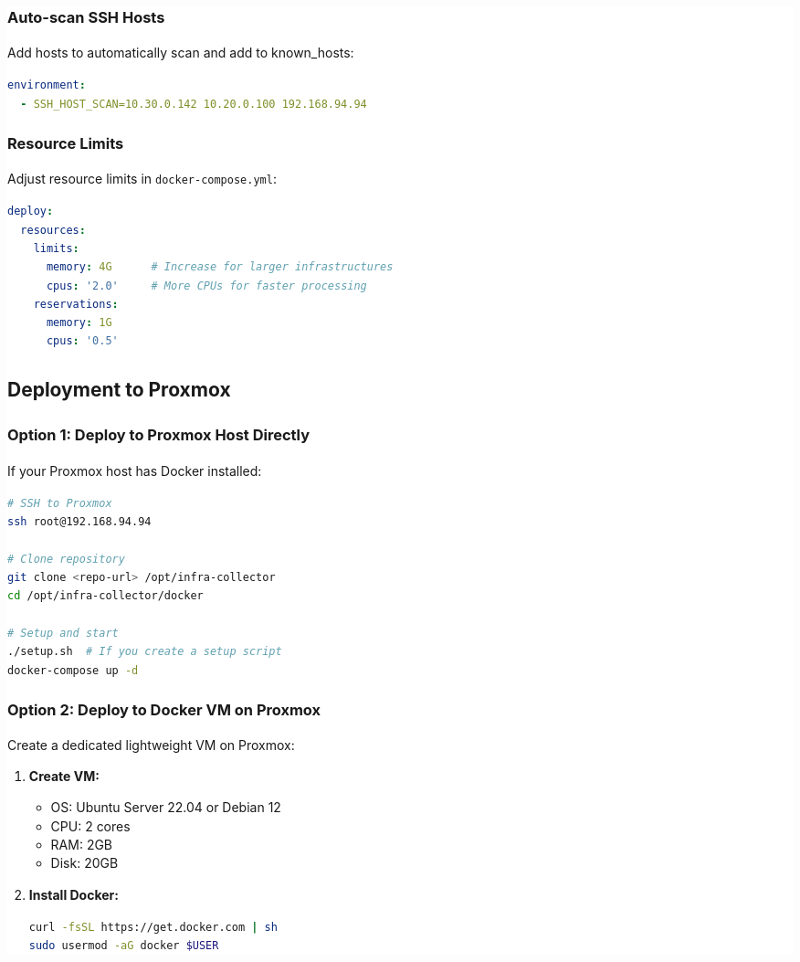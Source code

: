 ### Auto-scan SSH Hosts

Add hosts to automatically scan and add to known_hosts:

```yaml
environment:
  - SSH_HOST_SCAN=10.30.0.142 10.20.0.100 192.168.94.94
```

### Resource Limits

Adjust resource limits in `docker-compose.yml`:

```yaml
deploy:
  resources:
    limits:
      memory: 4G      # Increase for larger infrastructures
      cpus: '2.0'     # More CPUs for faster processing
    reservations:
      memory: 1G
      cpus: '0.5'
```

## Deployment to Proxmox

### Option 1: Deploy to Proxmox Host Directly

If your Proxmox host has Docker installed:

```bash
# SSH to Proxmox
ssh root@192.168.94.94

# Clone repository
git clone <repo-url> /opt/infra-collector
cd /opt/infra-collector/docker

# Setup and start
./setup.sh  # If you create a setup script
docker-compose up -d
```

### Option 2: Deploy to Docker VM on Proxmox

Create a dedicated lightweight VM on Proxmox:

1. **Create VM:**
   - OS: Ubuntu Server 22.04 or Debian 12
   - CPU: 2 cores
   - RAM: 2GB
   - Disk: 20GB

2. **Install Docker:**
   ```bash
   curl -fsSL https://get.docker.com | sh
   sudo usermod -aG docker $USER
   ```
